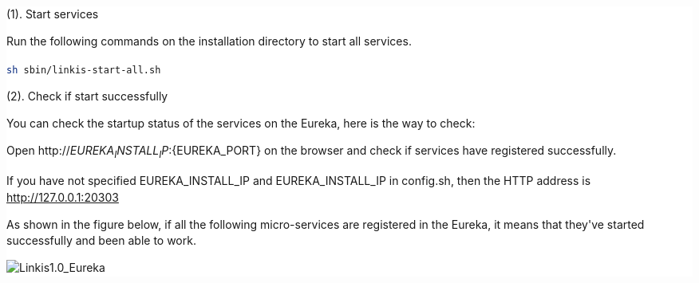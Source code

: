 
(1). Start services

Run the following commands on the installation directory to start all services.

```bash  
sh sbin/linkis-start-all.sh
```

(2). Check if start successfully 

You can check the startup status of the services on the Eureka, here is the way to check:

Open http://${EUREKA_INSTALL_IP}:${EUREKA_PORT} on the browser and check if services have registered successfully. 

If you have not specified EUREKA_INSTALL_IP and EUREKA_INSTALL_IP in config.sh, then the HTTP address is http://127.0.0.1:20303

As shown in the figure below, if all the following micro-services are registered in the Eureka, it means that they've started successfully and been able to work.

![Linkis1.0_Eureka](/Images/deployment/Linkis1.0_combined_eureka.png)

